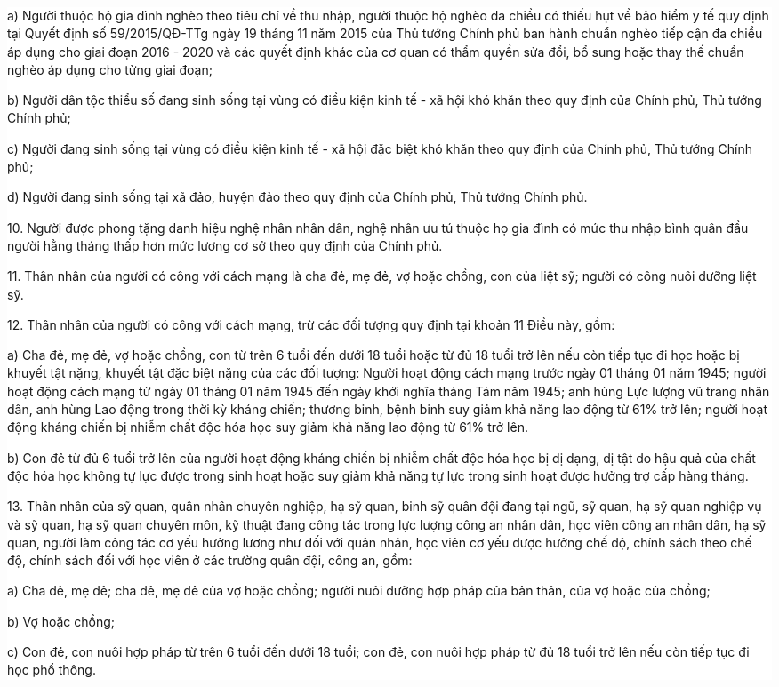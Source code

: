 a\) Người thuộc hộ gia đình nghèo theo tiêu chí về thu nhập, người thuộc
hộ nghèo đa chiều có thiếu hụt về bảo hiểm y tế quy định tại Quyết định
số 59/2015/QĐ-TTg ngày 19 tháng 11 năm 2015 của Thủ tướng Chính phủ ban
hành chuẩn nghèo tiếp cận đa chiều áp dụng cho giai đoạn 2016 - 2020 và
các quyết định khác của cơ quan có thẩm quyền sửa đổi, bổ sung hoặc thay
thế chuẩn nghèo áp dụng cho từng giai đoạn;

b\) Người dân tộc thiểu số đang sinh sống tại vùng có điều kiện kinh tế -
xã hội khó khăn theo quy định của Chính phủ, Thủ tướng Chính phủ;

c\) Người đang sinh sống tại vùng có điều kiện kinh tế - xã hội đặc biệt
khó khăn theo quy định của Chính phủ, Thủ tướng Chính phủ;

d\) Người đang sinh sống tại xã đảo, huyện đảo theo quy định của Chính
phủ, Thủ tướng Chính phủ.

10\. Người được phong tặng danh hiệu nghệ nhân nhân dân, nghệ nhân ưu tú
thuộc họ gia đình có mức thu nhập bình quân đầu người hằng tháng thấp
hơn mức lương cơ sở theo quy định của Chính phủ.

11\. Thân nhân của người có công với cách mạng là cha đẻ, mẹ đẻ, vợ hoặc
chồng, con của liệt sỹ; người có công nuôi dưỡng liệt sỹ.

12\. Thân nhân của người có công với cách mạng, trừ các đối tượng quy
định tại khoản 11 Điều này, gồm:

a\) Cha đẻ, mẹ đẻ, vợ hoặc chồng, con từ trên 6 tuổi đến dưới 18 tuổi
hoặc từ đủ 18 tuổi trở lên nếu còn tiếp tục đi học hoặc bị khuyết tật
nặng, khuyết tật đặc biệt nặng của các đối tượng: Người hoạt động cách
mạng trước ngày 01 tháng 01 năm 1945; người hoạt động cách mạng từ ngày
01 tháng 01 năm 1945 đến ngày khởi nghĩa tháng Tám năm 1945; anh hùng
Lực lượng vũ trang nhân dân, anh hùng Lao động trong thời kỳ kháng
chiến; thương binh, bệnh binh suy giảm khả năng lao động từ 61% trở lên;
người hoạt động kháng chiến bị nhiễm chất độc hóa học suy giảm khả năng
lao động từ 61% trở lên.

b\) Con đẻ từ đủ 6 tuổi trở lên của người hoạt động kháng chiến bị nhiễm
chất độc hóa học bị dị dạng, dị tật do hậu quả của chất độc hóa học
không tự lực được trong sinh hoạt hoặc suy giảm khả năng tự lực trong
sinh hoạt được hưởng trợ cấp hàng tháng.

13\. Thân nhân của sỹ quan, quân nhân chuyên nghiệp, hạ sỹ quan, binh sỹ
quân đội đang tại ngũ, sỹ quan, hạ sỹ quan nghiệp vụ và sỹ quan, hạ sỹ
quan chuyên môn, kỹ thuật đang công tác trong lực lượng công an nhân
dân, học viên công an nhân dân, hạ sỹ quan, người làm công tác cơ yếu
hưởng lương như đối với quân nhân, học viên cơ yếu được hưởng chế độ,
chính sách theo chế độ, chính sách đối với học viên ở các trường quân
đội, công an, gồm:

a\) Cha đẻ, mẹ đẻ; cha đẻ, mẹ đẻ của vợ hoặc chồng; người nuôi dưỡng hợp
pháp của bản thân, của vợ hoặc của chồng;

b\) Vợ hoặc chồng;

c\) Con đẻ, con nuôi hợp pháp từ trên 6 tuổi đến dưới 18 tuổi; con đẻ,
con nuôi hợp pháp từ đủ 18 tuổi trở lên nếu còn tiếp tục đi học phổ
thông.

